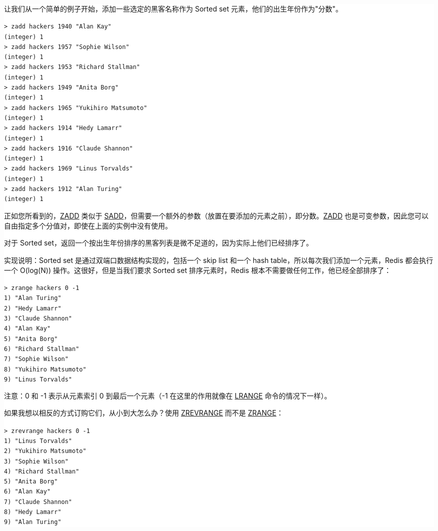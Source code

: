 让我们从一个简单的例子开始，添加一些选定的黑客名称作为 Sorted set 元素，他们的出生年份作为"分数"。

```
> zadd hackers 1940 "Alan Kay"
(integer) 1
> zadd hackers 1957 "Sophie Wilson"
(integer) 1
> zadd hackers 1953 "Richard Stallman"
(integer) 1
> zadd hackers 1949 "Anita Borg"
(integer) 1
> zadd hackers 1965 "Yukihiro Matsumoto"
(integer) 1
> zadd hackers 1914 "Hedy Lamarr"
(integer) 1
> zadd hackers 1916 "Claude Shannon"
(integer) 1
> zadd hackers 1969 "Linus Torvalds"
(integer) 1
> zadd hackers 1912 "Alan Turing"
(integer) 1
```

正如您所看到的，[ZADD](../commands/ZADD.md) 类似于 [SADD](../commands/SADD.md)，但需要一个额外的参数（放置在要添加的元素之前），即分数。[ZADD](../commands/ZADD.md) 也是可变参数，因此您可以自由指定多个分值对，即使在上面的实例中没有使用。

对于 Sorted set，返回一个按出生年份排序的黑客列表是微不足道的，因为实际上他们已经排序了。

实现说明：Sorted set 是通过双端口数据结构实现的，包括一个 skip list 和一个 hash table，所以每次我们添加一个元素，Redis 都会执行一个 O(log(N)) 操作。这很好，但是当我们要求 Sorted set 排序元素时，Redis 根本不需要做任何工作，他已经全部排序了：

```
> zrange hackers 0 -1
1) "Alan Turing"
2) "Hedy Lamarr"
3) "Claude Shannon"
4) "Alan Kay"
5) "Anita Borg"
6) "Richard Stallman"
7) "Sophie Wilson"
8) "Yukihiro Matsumoto"
9) "Linus Torvalds"
```

注意：0 和 -1 表示从元素索引 0 到最后一个元素（-1 在这里的作用就像在 [LRANGE](../commands/LRANGE.md) 命令的情况下一样）。

如果我想以相反的方式订购它们，从小到大怎么办？使用 [ZREVRANGE](../commands/ZREVRANGE.md) 而不是 [ZRANGE](../commands/ZRANGE.md)：

```
> zrevrange hackers 0 -1
1) "Linus Torvalds"
2) "Yukihiro Matsumoto"
3) "Sophie Wilson"
4) "Richard Stallman"
5) "Anita Borg"
6) "Alan Kay"
7) "Claude Shannon"
8) "Hedy Lamarr"
9) "Alan Turing"
```
